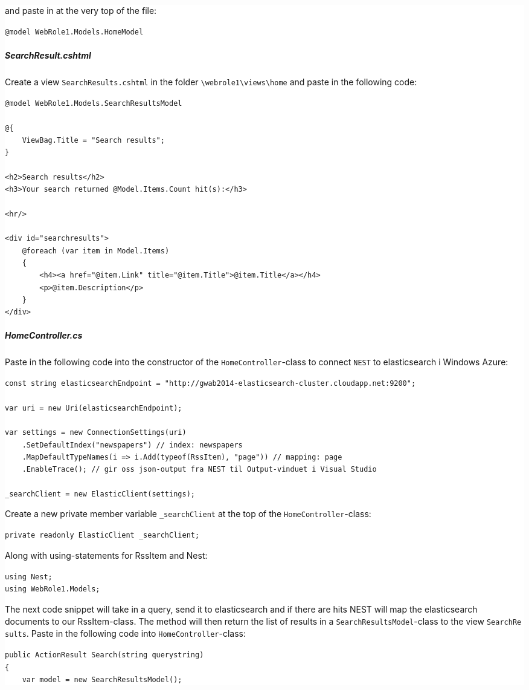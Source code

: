 and paste in at the very top of the file:

	@model WebRole1.Models.HomeModel

##### SearchResult.cshtml

Create a view `SearchResults.cshtml` in the folder `\webrole1\views\home` and paste in the following code:

	@model WebRole1.Models.SearchResultsModel

	@{
	    ViewBag.Title = "Search results";
	}
	
	<h2>Search results</h2>
	<h3>Your search returned @Model.Items.Count hit(s):</h3>
	
	<hr/>
	
	<div id="searchresults">
	    @foreach (var item in Model.Items)
	    {
	        <h4><a href="@item.Link" title="@item.Title">@item.Title</a></h4>
	        <p>@item.Description</p>
	    }
	</div>

##### HomeController.cs

Paste in the following code into the constructor of the `HomeController`-class to connect `NEST` to elasticsearch i Windows Azure:

	const string elasticsearchEndpoint = "http://gwab2014-elasticsearch-cluster.cloudapp.net:9200";

    var uri = new Uri(elasticsearchEndpoint);

    var settings = new ConnectionSettings(uri)
        .SetDefaultIndex("newspapers") // index: newspapers
        .MapDefaultTypeNames(i => i.Add(typeof(RssItem), "page")) // mapping: page
        .EnableTrace(); // gir oss json-output fra NEST til Output-vinduet i Visual Studio

    _searchClient = new ElasticClient(settings);

Create a new private member variable `_searchClient` at the top of the `HomeController`-class:

	private readonly ElasticClient _searchClient;

Along with using-statements for RssItem and Nest:

	using Nest;
	using WebRole1.Models;

The next code snippet will take in a query, send it to elasticsearch and if there are hits NEST will map the elasticsearch documents to our RssItem-class. The method will then return the list of results in a `SearchResultsModel`-class to the view `SearchResults`.
Paste in the following code into `HomeController`-class:

	public ActionResult Search(string querystring)
    {
        var model = new SearchResultsModel();

